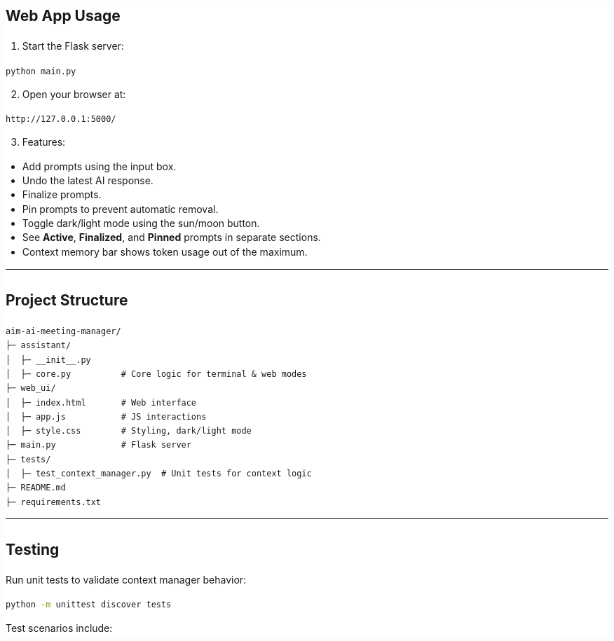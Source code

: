 
## Web App Usage

1. Start the Flask server:

```bash
python main.py
```

2. Open your browser at:

```
http://127.0.0.1:5000/
```

3. Features:

* Add prompts using the input box.
* Undo the latest AI response.
* Finalize prompts.
* Pin prompts to prevent automatic removal.
* Toggle dark/light mode using the sun/moon button.
* See **Active**, **Finalized**, and **Pinned** prompts in separate sections.
* Context memory bar shows token usage out of the maximum.

---

## Project Structure

```
aim-ai-meeting-manager/
├─ assistant/
│  ├─ __init__.py
│  ├─ core.py          # Core logic for terminal & web modes
├─ web_ui/
│  ├─ index.html       # Web interface
│  ├─ app.js           # JS interactions
│  ├─ style.css        # Styling, dark/light mode
├─ main.py             # Flask server
├─ tests/
│  ├─ test_context_manager.py  # Unit tests for context logic
├─ README.md
├─ requirements.txt
```

---

## Testing

Run unit tests to validate context manager behavior:

```bash
python -m unittest discover tests
```

Test scenarios include:
